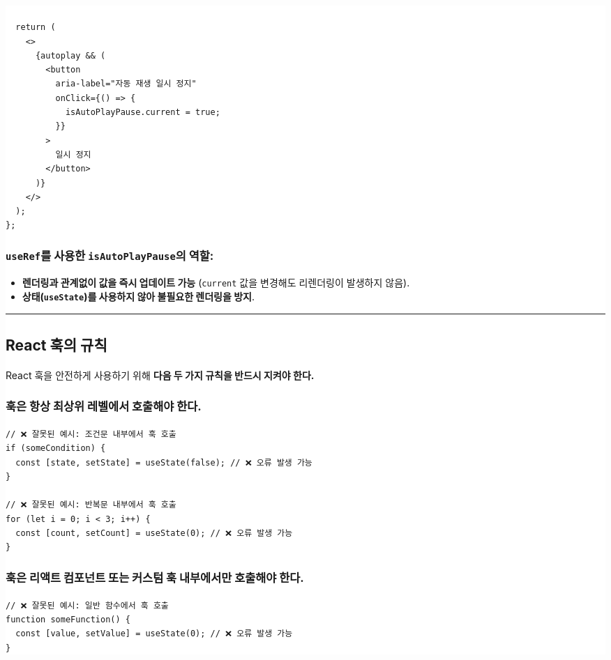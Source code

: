 ```tsx

  return (
    <>
      {autoplay && (
        <button
          aria-label="자동 재생 일시 정지"
          onClick={() => {
            isAutoPlayPause.current = true;
          }}
        >
          일시 정지
        </button>
      )}
    </>
  );
};

```

### `useRef`를 사용한 `isAutoPlayPause`의 역할:

- **렌더링과 관계없이 값을 즉시 업데이트 가능** (`current` 값을 변경해도 리렌더링이 발생하지 않음).
- **상태(`useState`)를 사용하지 않아 불필요한 렌더링을 방지**.

---

## React 훅의 규칙

React 훅을 안전하게 사용하기 위해 **다음 두 가지 규칙을 반드시 지켜야 한다.**

### 훅은 항상 **최상위 레벨**에서 호출해야 한다.

```tsx
// ❌ 잘못된 예시: 조건문 내부에서 훅 호출
if (someCondition) {
  const [state, setState] = useState(false); // ❌ 오류 발생 가능
}

// ❌ 잘못된 예시: 반복문 내부에서 훅 호출
for (let i = 0; i < 3; i++) {
  const [count, setCount] = useState(0); // ❌ 오류 발생 가능
}

```

### 훅은 **리액트 컴포넌트 또는 커스텀 훅 내부에서만 호출**해야 한다.

```tsx
// ❌ 잘못된 예시: 일반 함수에서 훅 호출
function someFunction() {
  const [value, setValue] = useState(0); // ❌ 오류 발생 가능
}

```
